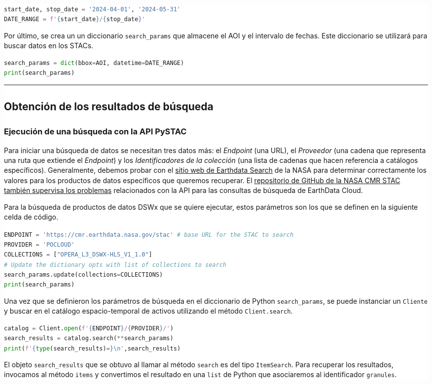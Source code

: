 ```python jupyter={"source_hidden": true}
start_date, stop_date = '2024-04-01', '2024-05-31'
DATE_RANGE = f'{start_date}/{stop_date}'
```


Por último, se crea un un diccionario `search_params` que almacene el AOI y el intervalo de fechas. Este diccionario se utilizará para buscar datos en los STACs.


```python jupyter={"source_hidden": true}
search_params = dict(bbox=AOI, datetime=DATE_RANGE)
print(search_params)
```


---


## Obtención de los resultados de búsqueda

### Ejecución de una búsqueda con la API PySTAC


Para iniciar una búsqueda de datos se necesitan tres datos más: el _Endpoint_ (una URL), el _Proveedor_ (una cadena que representa una ruta que extiende el _Endpoint_) y los _Identificadores de la colección_ (una lista de cadenas que hacen referencia a catálogos específicos). Generalmente, debemos probar con el [sitio web de Earthdata Search](https://search.earthdata.nasa.gov) de la NASA para determinar correctamente los valores para los productos de datos específicos que queremos recuperar. El [repositorio de GitHub de la NASA CMR STAC también supervisa los problemas](https://github.com/nasa/cmr-stac/issues) relacionados con la API para las consultas de búsqueda de EarthData Cloud.

Para la búsqueda de productos de datos DSWx que se quiere ejecutar, estos parámetros son los que se definen en la siguiente celda de código.


```python jupyter={"source_hidden": true}
ENDPOINT = 'https://cmr.earthdata.nasa.gov/stac' # base URL for the STAC to search
PROVIDER = 'POCLOUD'
COLLECTIONS = ["OPERA_L3_DSWX-HLS_V1_1.0"]
# Update the dictionary opts with list of collections to search
search_params.update(collections=COLLECTIONS)
print(search_params)
```


Una vez que se definieron los parámetros de búsqueda en el diccionario de Python `search_params`, se puede instanciar un `Cliente` y buscar en el catálogo espacio-temporal de activos utilizando el método `Client.search`.


```python jupyter={"source_hidden": true}
catalog = Client.open(f'{ENDPOINT}/{PROVIDER}/')
search_results = catalog.search(**search_params)
print(f'{type(search_results)=}\n',search_results)
```


El objeto `search_results` que se obtuvo al llamar al método `search` es del tipo `ItemSearch`. Para recuperar los resultados, invocamos al método `items` y convertimos el resultado en una `list` de Python que asociaremos al identificador `granules`.
